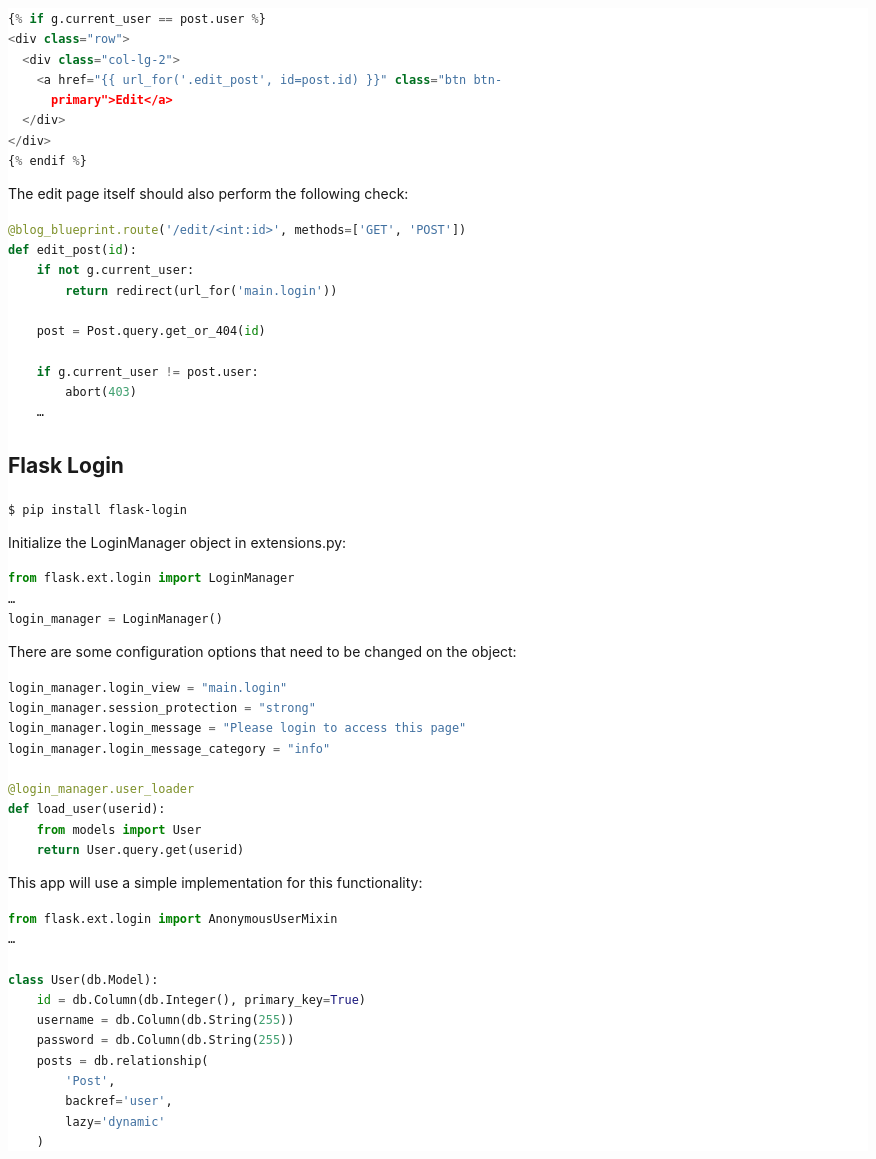 ```py
{% if g.current_user == post.user %}
<div class="row">
  <div class="col-lg-2">
    <a href="{{ url_for('.edit_post', id=post.id) }}" class="btn btn-
      primary">Edit</a>
  </div>
</div>
{% endif %}
```

The edit page itself should also perform the following check:

```py
@blog_blueprint.route('/edit/<int:id>', methods=['GET', 'POST'])
def edit_post(id):
    if not g.current_user:
        return redirect(url_for('main.login'))

    post = Post.query.get_or_404(id)

    if g.current_user != post.user:
        abort(403)
    …
```

## Flask Login
```
$ pip install flask-login
```

Initialize the LoginManager object in extensions.py:

```py
from flask.ext.login import LoginManager
…
login_manager = LoginManager()
```

There are some configuration options that need to be changed on the object:

```py
login_manager.login_view = "main.login"
login_manager.session_protection = "strong"
login_manager.login_message = "Please login to access this page"
login_manager.login_message_category = "info"

@login_manager.user_loader
def load_user(userid):
    from models import User
    return User.query.get(userid)
```

This app will use a simple implementation for this functionality:

```py
from flask.ext.login import AnonymousUserMixin
…

class User(db.Model):
    id = db.Column(db.Integer(), primary_key=True)
    username = db.Column(db.String(255))
    password = db.Column(db.String(255))
    posts = db.relationship(
        'Post',
        backref='user',
        lazy='dynamic'
    )

```